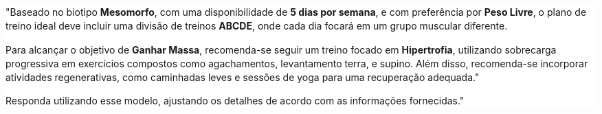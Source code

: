 "Baseado no biotipo **Mesomorfo**, com uma disponibilidade de **5 dias por semana**, e com preferência por **Peso Livre**, o plano de treino ideal deve incluir uma divisão de treinos **ABCDE**, onde cada dia focará em um grupo muscular diferente. 

Para alcançar o objetivo de **Ganhar Massa**, recomenda-se seguir um treino focado em **Hipertrofia**, utilizando sobrecarga progressiva em exercícios compostos como agachamentos, levantamento terra, e supino. 
Além disso, recomenda-se incorporar atividades regenerativas, como caminhadas leves e sessões de yoga para uma recuperação adequada."

Responda utilizando esse modelo, ajustando os detalhes de acordo com as informações fornecidas."


